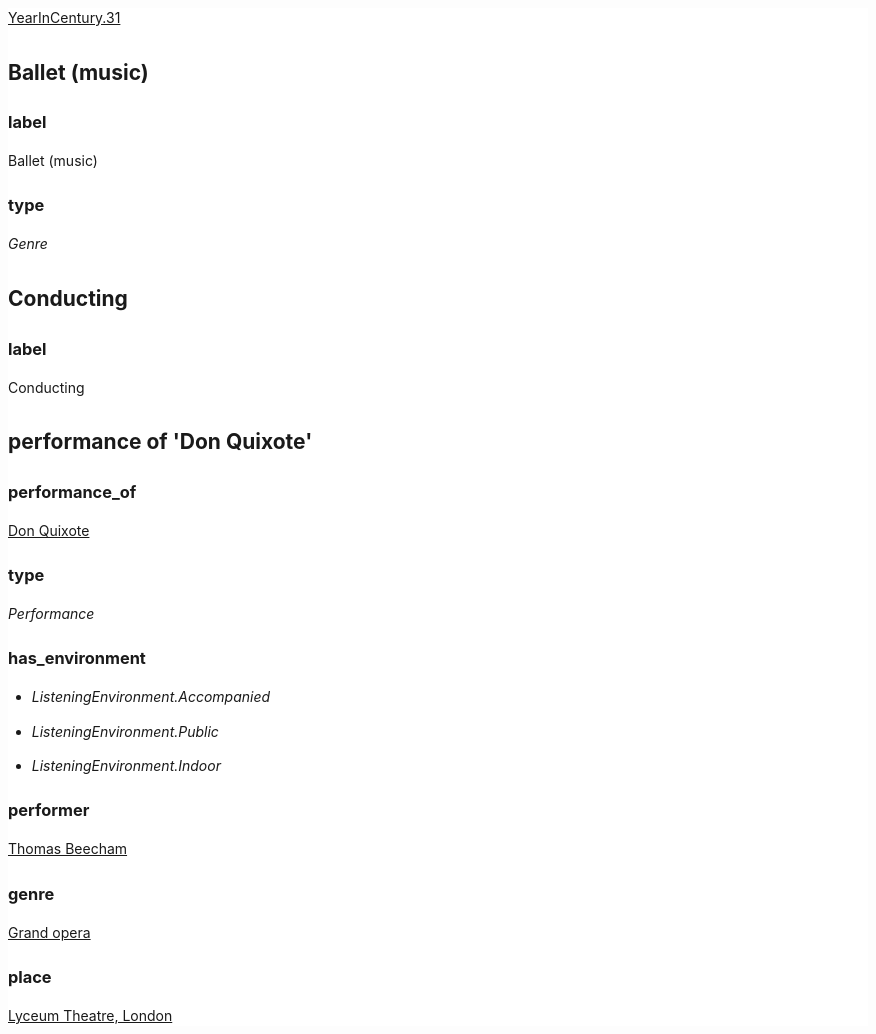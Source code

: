 
[YearInCentury.31](#YearInCentury.31)

## Ballet (music)

### label


Ballet (music)

### type


*Genre*

## Conducting

### label


Conducting

## performance of 'Don Quixote'

### performance_of


[Don Quixote](#Don-Quixote)

### type


*Performance*

### has_environment

 - *ListeningEnvironment.Accompanied*

 - *ListeningEnvironment.Public*

 - *ListeningEnvironment.Indoor*

### performer


[Thomas Beecham](#Thomas-Beecham)

### genre


[Grand opera](#Grand-opera)

### place


[Lyceum Theatre, London](#Lyceum-Theatre-London)
